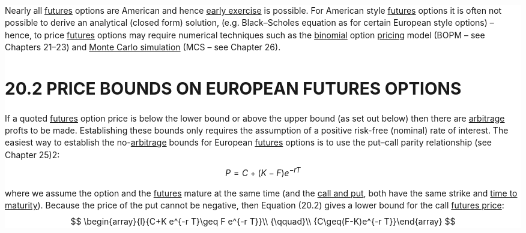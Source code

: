 Nearly all [futures](../../../Financial%20Markets/Financial%20Engineering%20and%20Arbitrage%20in%20the%20Financial%20Markets/PART%20I%20RELATIVE%20VALUE%20BUILDING%20BLOCKS/Chapter%203%20-%20Futures%20Markets/Futures%20Not%20Subject%20to%20Cash-And-Carry.md) options are American and hence [early exercise](../../../Financial%20Markets/Fixed%20Income%20Securities%20Tools%20for%20Today's%20Markets/Chapter%2016/Bond%20Futures%20Options.md) is possible. For American style [futures](../../../Financial%20Markets/Financial%20Engineering%20and%20Arbitrage%20in%20the%20Financial%20Markets/PART%20I%20RELATIVE%20VALUE%20BUILDING%20BLOCKS/Chapter%203%20-%20Futures%20Markets/Futures%20Not%20Subject%20to%20Cash-And-Carry.md) options it is often not possible to derive an analytical (closed form) solution, (e.g. Black–Scholes equation as for certain European style options) – hence, to price [futures](../../../Financial%20Markets/Financial%20Engineering%20and%20Arbitrage%20in%20the%20Financial%20Markets/PART%20I%20RELATIVE%20VALUE%20BUILDING%20BLOCKS/Chapter%203%20-%20Futures%20Markets/Futures%20Not%20Subject%20to%20Cash-And-Carry.md) options may require numerical techniques such as the [binomial](../../../Financial%20Markets/Financial%20Engineering%20and%20Arbitrage%20in%20the%20Financial%20Markets/PART%20I%20RELATIVE%20VALUE%20BUILDING%20BLOCKS/Chapter%205%20Options%20on%20Prices%20and%20Hedge-Based%20Valuation/A%20Real-Life%20Option%20Pricing%20Exercise.md) option [pricing](../../../Financial%20Markets/Fixed%20Income%20Securities%20Tools%20for%20Today's%20Markets/Chapter%207/Arbitrage%20Pricing%20of%20Derivatives.md) model (BOPM – see Chapters 21–23) and [Monte Carlo simulation](../../../Financial%20Instruments/Pricing%20a%20Callable%20Leveraged%20Constant%20Maturity%20Swap%20Spread%20Note.md) (MCS – see Chapter 26).  

# 20.2 PRICE BOUNDS ON EUROPEAN FUTURES OPTIONS  

If a quoted [futures](../../../Financial%20Markets/Financial%20Engineering%20and%20Arbitrage%20in%20the%20Financial%20Markets/PART%20I%20RELATIVE%20VALUE%20BUILDING%20BLOCKS/Chapter%203%20-%20Futures%20Markets/Futures%20Not%20Subject%20to%20Cash-And-Carry.md) option price is below the lower bound or above the upper bound (as set out below) then there are [arbitrage](../../../Financial%20Markets/Fixed%20Income%20Securities%20Tools%20for%20Today's%20Markets/Chapter%207/Arbitrage%20Pricing%20of%20Derivatives.md) profts to be made. Establishing these bounds only requires the assumption of a positive risk-free (nominal) rate of interest. The easiest way to establish the no-[arbitrage](../../../Financial%20Markets/Fixed%20Income%20Securities%20Tools%20for%20Today's%20Markets/Chapter%207/Arbitrage%20Pricing%20of%20Derivatives.md) bounds for European [futures](../../../Financial%20Markets/Financial%20Engineering%20and%20Arbitrage%20in%20the%20Financial%20Markets/PART%20I%20RELATIVE%20VALUE%20BUILDING%20BLOCKS/Chapter%203%20-%20Futures%20Markets/Futures%20Not%20Subject%20to%20Cash-And-Carry.md) options is to use the put–call parity relationship (see Chapter 25)2:  
$$
P=C+(K-F)e^{-r T}
$$  

where we assume the option and the [futures](../../../Financial%20Markets/Financial%20Engineering%20and%20Arbitrage%20in%20the%20Financial%20Markets/PART%20I%20RELATIVE%20VALUE%20BUILDING%20BLOCKS/Chapter%203%20-%20Futures%20Markets/Futures%20Not%20Subject%20to%20Cash-And-Carry.md) mature at the same time (and the [call and put](../../../Course%20Notes/HBR%20Notes/Notes%20on%20Basic%20Options%20Properties.md), both have the same strike and [time to maturity](../../../Financial%20Instruments/Lecture%20Notes-%20Financial%20Instruments/Teaching%20Note%201-%20Forward%20Rates%20Agreement/Hedging%20Strategies%20with%20Forwards.md)). Because the price of the put cannot be negative, then Equation (20.2) gives a lower bound for the call [futures price](../../../Financial%20Markets/Fixed%20Income%20Securities%20Tools%20for%20Today's%20Markets/Chapter%2011/Futures%20Price%20and%20the%20Quality%20Option%20Before%20E.md):  
$$
\begin{array}{l}{C+K e^{-r T}\geq F e^{-r T}}\\ {\qquad}\\ {C\geq(F-K)e^{-r T}}\end{array}
$$  
